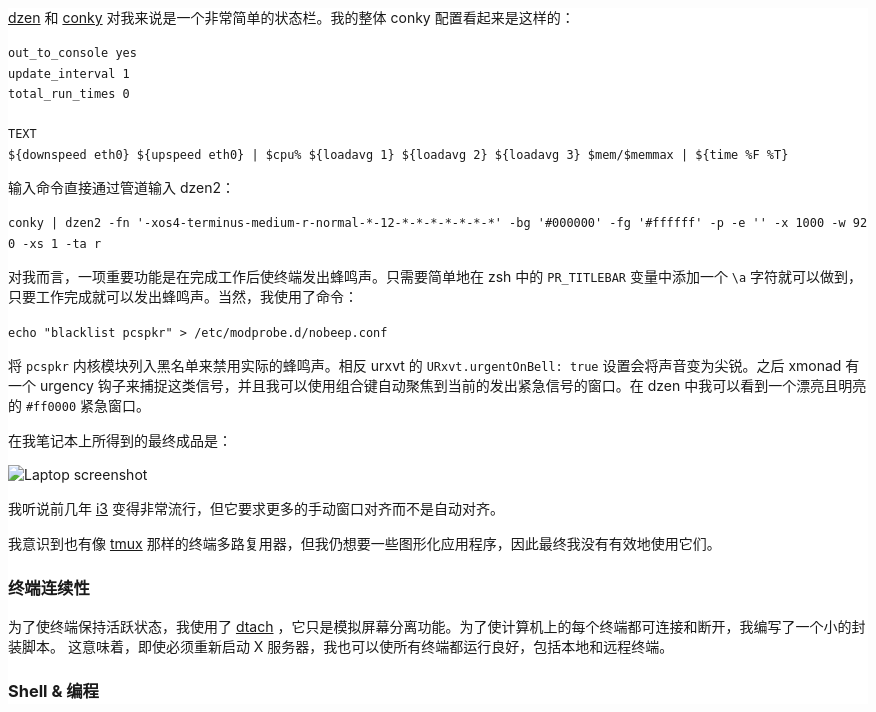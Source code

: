
[dzen](http://robm.github.io/dzen/) 和 [conky](https://github.com/brndnmtthws/conky) 对我来说是一个非常简单的状态栏。我的整体 conky 配置看起来是这样的：



```
out_to_console yes
update_interval 1
total_run_times 0

TEXT
${downspeed eth0} ${upspeed eth0} | $cpu% ${loadavg 1} ${loadavg 2} ${loadavg 3} $mem/$memmax | ${time %F %T}

```

输入命令直接通过管道输入 dzen2：



```
conky | dzen2 -fn '-xos4-terminus-medium-r-normal-*-12-*-*-*-*-*-*-*' -bg '#000000' -fg '#ffffff' -p -e '' -x 1000 -w 920 -xs 1 -ta r

```

对我而言，一项重要功能是在完成工作后使终端发出蜂鸣声。只需要简单地在 zsh 中的 `PR_TITLEBAR` 变量中添加一个 `\a` 字符就可以做到，只要工作完成就可以发出蜂鸣声。当然，我使用了命令：



```
echo "blacklist pcspkr" > /etc/modprobe.d/nobeep.conf

```

将 `pcspkr` 内核模块列入黑名单来禁用实际的蜂鸣声。相反 urxvt 的 `URxvt.urgentOnBell: true` 设置会将声音变为尖锐。之后 xmonad 有一个 urgency 钩子来捕捉这类信号，并且我可以使用组合键自动聚焦到当前的发出紧急信号的窗口。在 dzen 中我可以看到一个漂亮且明亮的 `#ff0000` 紧急窗口。


在我笔记本上所得到的最终成品是：


![Laptop screenshot](/data/attachment/album/202012/03/223915yh19a7t4ta9z1zlx.png)


我听说前几年 [i3](https://i3wm.org/) 变得非常流行，但它要求更多的手动窗口对齐而不是自动对齐。


我意识到也有像 [tmux](https://github.com/tmux/tmux/wiki) 那样的终端多路复用器，但我仍想要一些图形化应用程序，因此最终我没有有效地使用它们。


### 终端连续性


为了使终端保持活跃状态，我使用了 [dtach](http://dtach.sourceforge.net/) ，它只是模拟屏幕分离功能。为了使计算机上的每个终端都可连接和断开，我编写了一个小的封装脚本。 这意味着，即使必须重新启动 X 服务器，我也可以使所有终端都运行良好，包括本地和远程终端。


### Shell & 编程

